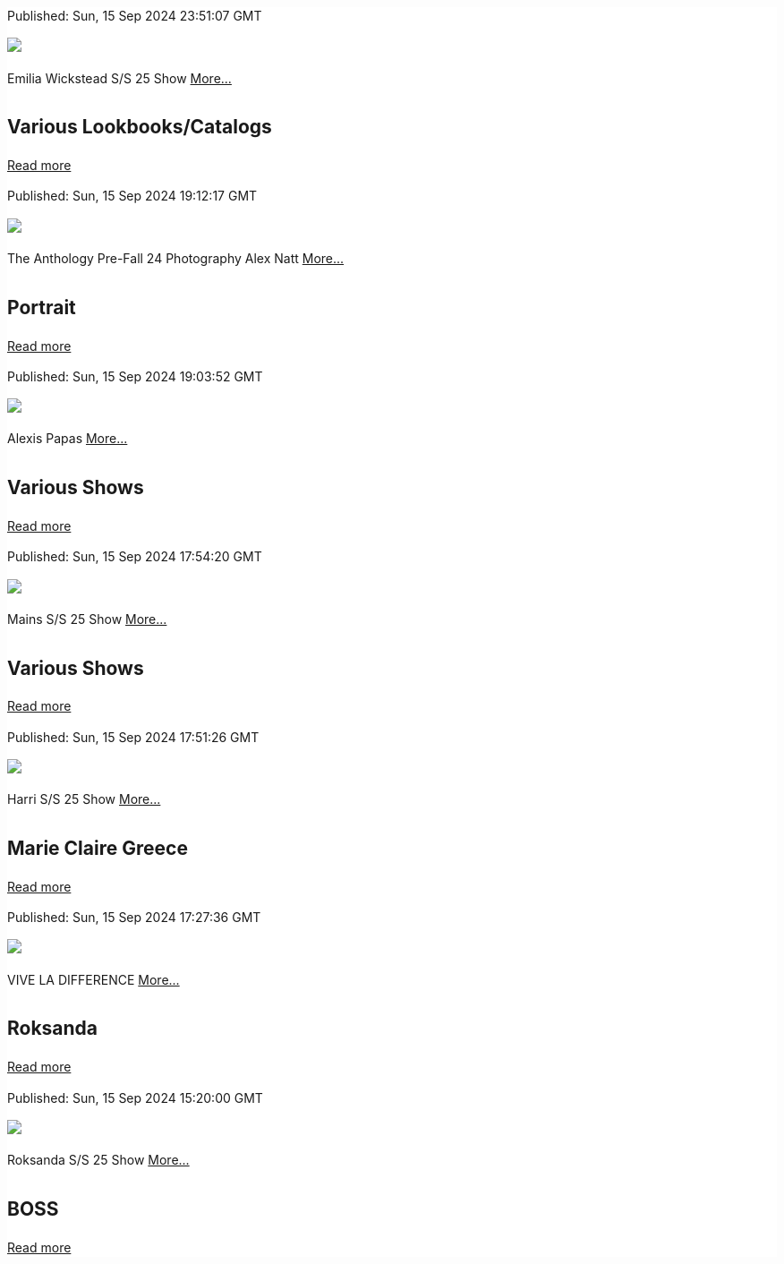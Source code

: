 Published: Sun, 15 Sep 2024 23:51:07 GMT

<p><img src="https://i.mdel.net/i/db/2024/9/2331223/2331223-800w.jpg" /></p>Emilia Wickstead S/S 25 Show <a href="https://models.com/work/emilia-wickstead-emilia-wickstead-ss-25-show" title="Emilia Wickstead S/S 25 Show">More...</a>

## Various Lookbooks/Catalogs
[Read more](https://models.com/work/various-lookbookscatalogs-the-anthology-pre-fall-24-photography-alex-natt)

Published: Sun, 15 Sep 2024 19:12:17 GMT

<p><img src="https://i.mdel.net/i/db/2024/9/2330929/2330929-800w.jpg" /></p>The Anthology Pre-Fall 24 Photography Alex Natt <a href="https://models.com/work/various-lookbookscatalogs-the-anthology-pre-fall-24-photography-alex-natt" title="The Anthology Pre-Fall 24 Photography Alex Natt">More...</a>

## Portrait
[Read more](https://models.com/work/portrait-alexis-papas)

Published: Sun, 15 Sep 2024 19:03:52 GMT

<p><img src="https://i.mdel.net/i/db/2024/9/2330921/2330921-800w.jpg" /></p>Alexis Papas <a href="https://models.com/work/portrait-alexis-papas" title="Alexis Papas">More...</a>

## Various Shows
[Read more](https://models.com/work/various-shows-mains-ss-25-show)

Published: Sun, 15 Sep 2024 17:54:20 GMT

<p><img src="https://i.mdel.net/i/db/2024/9/2330879/2330879-800w.jpg" /></p>Mains S/S 25 Show <a href="https://models.com/work/various-shows-mains-ss-25-show" title="Mains S/S 25 Show">More...</a>

## Various Shows
[Read more](https://models.com/work/various-shows-harri-ss-25-show)

Published: Sun, 15 Sep 2024 17:51:26 GMT

<p><img src="https://i.mdel.net/i/db/2024/9/2331757/2331757-800w.jpg" /></p>Harri S/S 25 Show <a href="https://models.com/work/various-shows-harri-ss-25-show" title="Harri S/S 25 Show">More...</a>

## Marie Claire Greece
[Read more](https://models.com/work/marie-claire-greece-vive-la-difference)

Published: Sun, 15 Sep 2024 17:27:36 GMT

<p><img src="https://i.mdel.net/i/db/2024/9/2330853/2330853-800w.jpg" /></p>VIVE LA DIFFERENCE <a href="https://models.com/work/marie-claire-greece-vive-la-difference" title="VIVE LA DIFFERENCE">More...</a>

## Roksanda
[Read more](https://models.com/work/roksanda-roksanda-ss-25-show)

Published: Sun, 15 Sep 2024 15:20:00 GMT

<p><img src="https://i.mdel.net/i/db/2024/9/2330834/2330834-800w.jpg" /></p>Roksanda S/S 25 Show <a href="https://models.com/work/roksanda-roksanda-ss-25-show" title="Roksanda S/S 25 Show">More...</a>

## BOSS
[Read more](https://models.com/work/boss-new-office-1)
